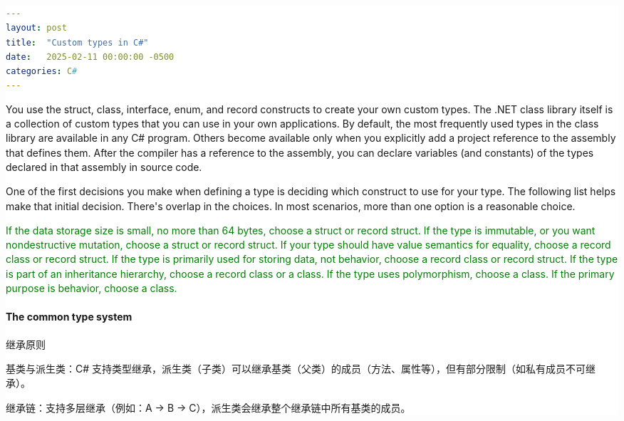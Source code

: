 ```yaml
---
layout: post
title:  "Custom types in C#"
date:   2025-02-11 00:00:00 -0500
categories: C#
---
```


You use the struct, class, interface, enum, and record constructs to create your own custom types. The .NET class library itself is a collection of custom types that you can use in your own applications. By default, the most frequently used types in the class library are available in any C# program. Others become available only when you explicitly add a project reference to the assembly that defines them. After the compiler has a reference to the assembly, you can declare variables (and constants) of the types declared in that assembly in source code.

One of the first decisions you make when defining a type is deciding which construct to use for your type. The following list helps make that initial decision. There's overlap in the choices. In most scenarios, more than one option is a reasonable choice.

<span style="color: green;">
If the data storage size is small, no more than 64 bytes, choose a struct or record struct.
</span>

<span style="color: green;">
If the type is immutable, or you want nondestructive mutation, choose a struct or record struct.
</span>

<span style="color: green;">
If your type should have value semantics for equality, choose a record class or record struct.
</span>

<span style="color: green;">
If the type is primarily used for storing data, not behavior, choose a record class or record struct.
</span>

<span style="color: green;">
If the type is part of an inheritance hierarchy, choose a record class or a class.
</span>

<span style="color: green;">
If the type uses polymorphism, choose a class.
</span>

<span style="color: green;">
If the primary purpose is behavior, choose a class.
</span>

#### The common type system

继承原则

基类与派生类：C# 支持类型继承，派生类（子类）可以继承基类（父类）的成员（方法、属性等），但有部分限制（如私有成员不可继承）。

继承链：支持多层继承（例如：A → B → C），派生类会继承整个继承链中所有基类的成员。
